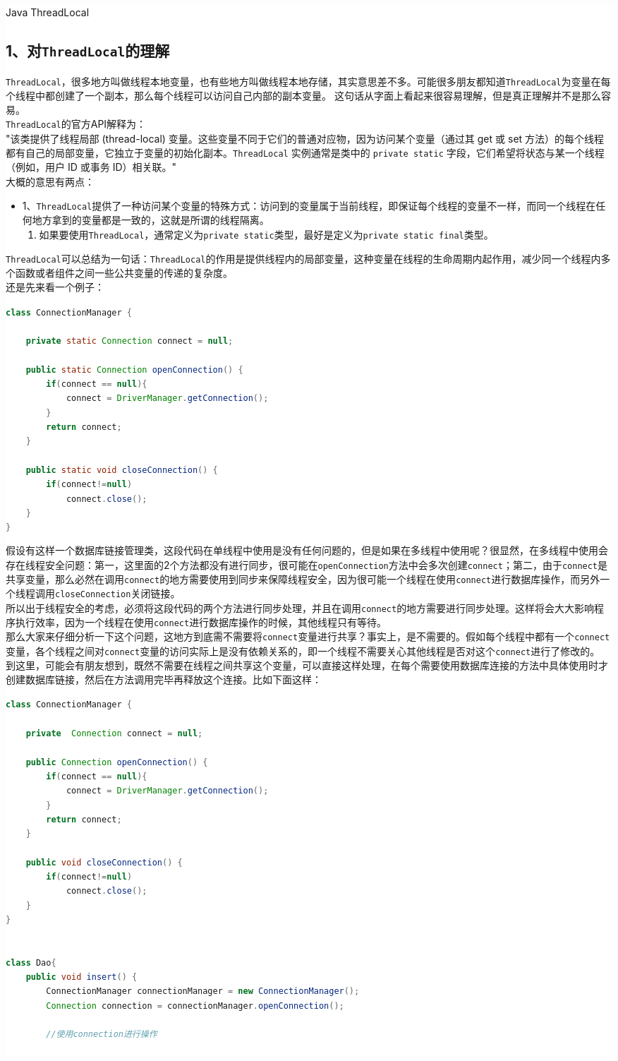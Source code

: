 Java ThreadLocal
<a name="ryU9m"></a>
## 1、对`ThreadLocal`的理解
`ThreadLocal`，很多地方叫做线程本地变量，也有些地方叫做线程本地存储，其实意思差不多。可能很多朋友都知道`ThreadLocal`为变量在每个线程中都创建了一个副本，那么每个线程可以访问自己内部的副本变量。 这句话从字面上看起来很容易理解，但是真正理解并不是那么容易。<br />`ThreadLocal`的官方API解释为：<br />"该类提供了线程局部 (thread-local) 变量。这些变量不同于它们的普通对应物，因为访问某个变量（通过其 get 或 set 方法）的每个线程都有自己的局部变量，它独立于变量的初始化副本。`ThreadLocal` 实例通常是类中的 `private static` 字段，它们希望将状态与某一个线程（例如，用户 ID 或事务 ID）相关联。"<br />大概的意思有两点：

- 1、`ThreadLocal`提供了一种访问某个变量的特殊方式：访问到的变量属于当前线程，即保证每个线程的变量不一样，而同一个线程在任何地方拿到的变量都是一致的，这就是所谓的线程隔离。
   1. 如果要使用`ThreadLocal`，通常定义为`private static`类型，最好是定义为`private static final`类型。

`ThreadLocal`可以总结为一句话：`ThreadLocal`的作用是提供线程内的局部变量，这种变量在线程的生命周期内起作用，减少同一个线程内多个函数或者组件之间一些公共变量的传递的复杂度。<br />还是先来看一个例子：
```java
class ConnectionManager {
     
    private static Connection connect = null;
     
    public static Connection openConnection() {
        if(connect == null){
            connect = DriverManager.getConnection();
        }
        return connect;
    }
     
    public static void closeConnection() {
        if(connect!=null)
            connect.close();
    }
}
```
假设有这样一个数据库链接管理类，这段代码在单线程中使用是没有任何问题的，但是如果在多线程中使用呢？很显然，在多线程中使用会存在线程安全问题：第一，这里面的2个方法都没有进行同步，很可能在`openConnection`方法中会多次创建`connect`；第二，由于`connect`是共享变量，那么必然在调用`connect`的地方需要使用到同步来保障线程安全，因为很可能一个线程在使用`connect`进行数据库操作，而另外一个线程调用`closeConnection`关闭链接。<br />所以出于线程安全的考虑，必须将这段代码的两个方法进行同步处理，并且在调用`connect`的地方需要进行同步处理。这样将会大大影响程序执行效率，因为一个线程在使用`connect`进行数据库操作的时候，其他线程只有等待。<br />那么大家来仔细分析一下这个问题，这地方到底需不需要将`connect`变量进行共享？事实上，是不需要的。假如每个线程中都有一个`connect`变量，各个线程之间对`connect`变量的访问实际上是没有依赖关系的，即一个线程不需要关心其他线程是否对这个`connect`进行了修改的。<br />到这里，可能会有朋友想到，既然不需要在线程之间共享这个变量，可以直接这样处理，在每个需要使用数据库连接的方法中具体使用时才创建数据库链接，然后在方法调用完毕再释放这个连接。比如下面这样：
```java
class ConnectionManager {
     
    private  Connection connect = null;
     
    public Connection openConnection() {
        if(connect == null){
            connect = DriverManager.getConnection();
        }
        return connect;
    }
     
    public void closeConnection() {
        if(connect!=null)
            connect.close();
    }
}
 
 
class Dao{
    public void insert() {
        ConnectionManager connectionManager = new ConnectionManager();
        Connection connection = connectionManager.openConnection();
         
        //使用connection进行操作
         
```